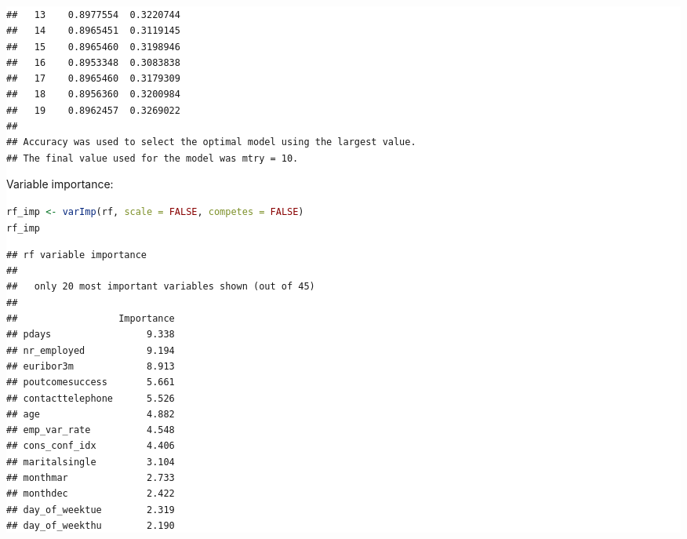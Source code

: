     ##   13    0.8977554  0.3220744
    ##   14    0.8965451  0.3119145
    ##   15    0.8965460  0.3198946
    ##   16    0.8953348  0.3083838
    ##   17    0.8965460  0.3179309
    ##   18    0.8956360  0.3200984
    ##   19    0.8962457  0.3269022
    ## 
    ## Accuracy was used to select the optimal model using the largest value.
    ## The final value used for the model was mtry = 10.

Variable importance:

``` r
rf_imp <- varImp(rf, scale = FALSE, competes = FALSE)
rf_imp
```

    ## rf variable importance
    ## 
    ##   only 20 most important variables shown (out of 45)
    ## 
    ##                  Importance
    ## pdays                 9.338
    ## nr_employed           9.194
    ## euribor3m             8.913
    ## poutcomesuccess       5.661
    ## contacttelephone      5.526
    ## age                   4.882
    ## emp_var_rate          4.548
    ## cons_conf_idx         4.406
    ## maritalsingle         3.104
    ## monthmar              2.733
    ## monthdec              2.422
    ## day_of_weektue        2.319
    ## day_of_weekthu        2.190